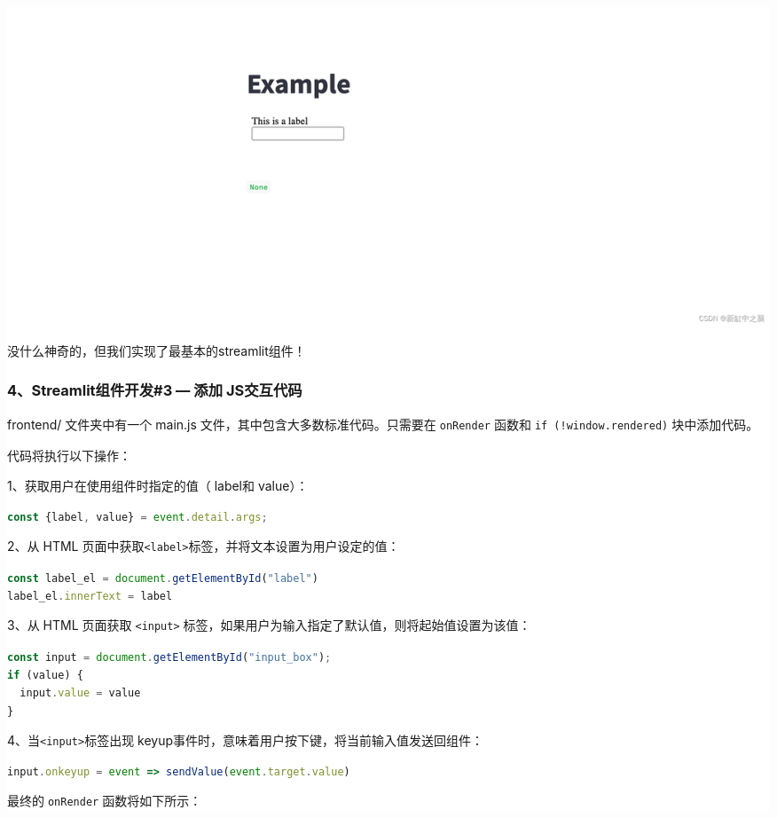 ![alt text](assets/study/image.png)

没什么神奇的，但我们实现了最基本的streamlit组件！

### 4、Streamlit组件开发#3 — 添加 JS交互代码

frontend/ 文件夹中有一个 main.js 文件，其中包含大多数标准代码。只需要在 `onRender` 函数和 `if (!window.rendered)` 块中添加代码。

代码将执行以下操作：

1、获取用户在使用组件时指定的值（ label和 value）：

```js
const {label, value} = event.detail.args;
```

2、从 HTML 页面中获取`<label>`标签，并将文本设置为用户设定的值：

```js
const label_el = document.getElementById("label")
label_el.innerText = label
```

3、从 HTML 页面获取 `<input>` 标签，如果用户为输入指定了默认值，则将起始值设置为该值：

```js
const input = document.getElementById("input_box");
if (value) {
  input.value = value
}
```

4、当`<input>`标签出现 keyup事件时，意味着用户按下键，将当前输入值发送回组件：

```js
input.onkeyup = event => sendValue(event.target.value)
```

最终的 `onRender` 函数将如下所示：
